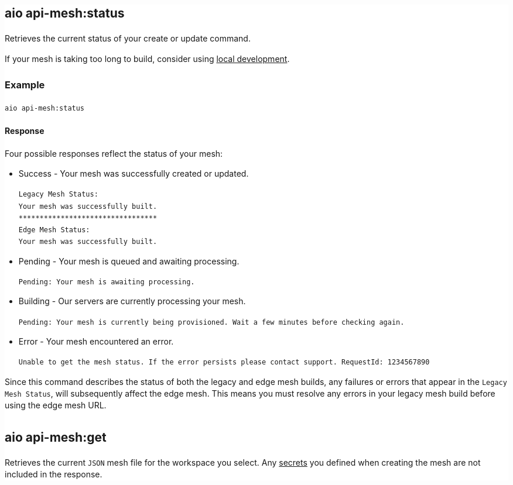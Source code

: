 ## aio api-mesh:status

Retrieves the current status of your create or update command.

<InlineAlert variant="info" slots="text"/>

If your mesh is taking too long to build, consider using [local development](./developer-tools.md#create-a-local-environment).

### Example

```bash
aio api-mesh:status
```

#### Response

Four possible responses reflect the status of your mesh:

- Success - Your mesh was successfully created or updated.

  ```terminal
  Legacy Mesh Status: 
  Your mesh was successfully built.
  *********************************
  Edge Mesh Status:
  Your mesh was successfully built.
  ```

- Pending - Your mesh is queued and awaiting processing.

  ```terminal
  Pending: Your mesh is awaiting processing.
  ```

- Building - Our servers are currently processing your mesh.

  ```terminal
  Pending: Your mesh is currently being provisioned. Wait a few minutes before checking again.
  ```

- Error - Your mesh encountered an error.

  ```terminal
  Unable to get the mesh status. If the error persists please contact support. RequestId: 1234567890
  ```

<InlineAlert variant="info" slots="text"/>

Since this command describes the status of both the legacy and edge mesh builds, any failures or errors that appear in the `Legacy Mesh Status`, will subsequently affect the edge mesh. This means you must resolve any errors in your legacy mesh build before using the edge mesh URL.

## aio api-mesh:get

Retrieves the current `JSON` mesh file for the workspace you select. Any [secrets](secrets.md) you defined when creating the mesh are not included in the response.
